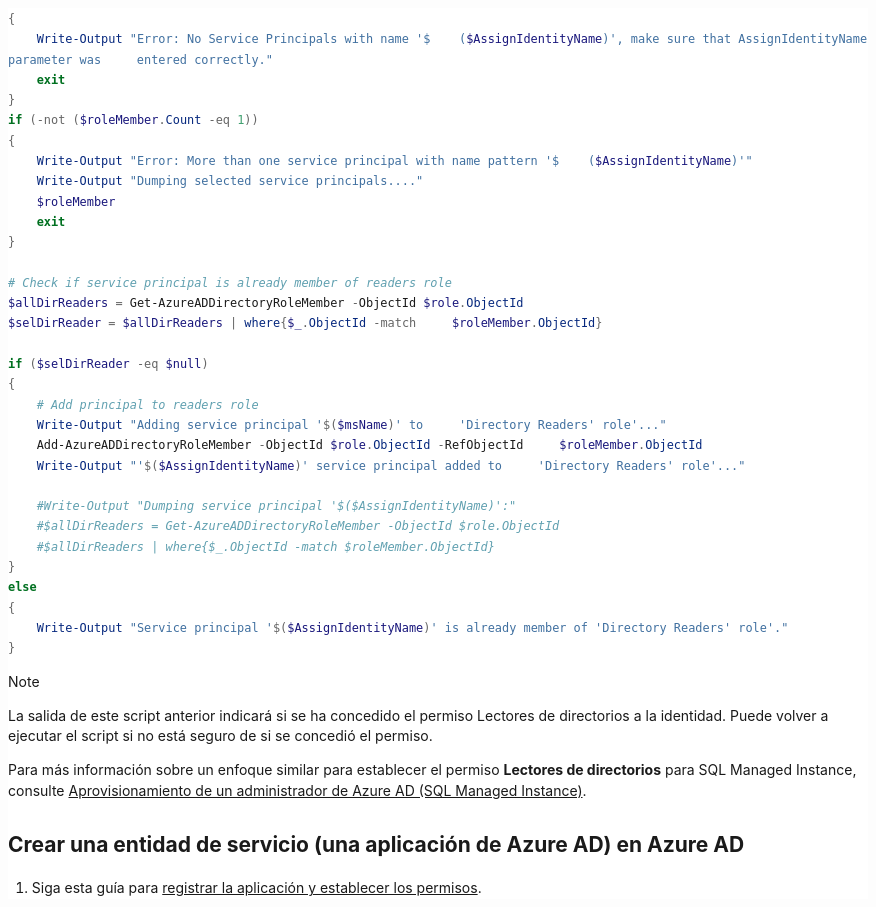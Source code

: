 ```powershell
{
    Write-Output "Error: No Service Principals with name '$    ($AssignIdentityName)', make sure that AssignIdentityName parameter was     entered correctly."
    exit
}
if (-not ($roleMember.Count -eq 1))
{
    Write-Output "Error: More than one service principal with name pattern '$    ($AssignIdentityName)'"
    Write-Output "Dumping selected service principals...."
    $roleMember
    exit
}
 
# Check if service principal is already member of readers role
$allDirReaders = Get-AzureADDirectoryRoleMember -ObjectId $role.ObjectId
$selDirReader = $allDirReaders | where{$_.ObjectId -match     $roleMember.ObjectId}
 
if ($selDirReader -eq $null)
{
    # Add principal to readers role
    Write-Output "Adding service principal '$($msName)' to     'Directory Readers' role'..."
    Add-AzureADDirectoryRoleMember -ObjectId $role.ObjectId -RefObjectId     $roleMember.ObjectId
    Write-Output "'$($AssignIdentityName)' service principal added to     'Directory Readers' role'..."
 
    #Write-Output "Dumping service principal '$($AssignIdentityName)':"
    #$allDirReaders = Get-AzureADDirectoryRoleMember -ObjectId $role.ObjectId
    #$allDirReaders | where{$_.ObjectId -match $roleMember.ObjectId}
}
else
{
    Write-Output "Service principal '$($AssignIdentityName)' is already member of 'Directory Readers' role'."
}
```

> [!NOTE]
> La salida de este script anterior indicará si se ha concedido el permiso Lectores de directorios a la identidad. Puede volver a ejecutar el script si no está seguro de si se concedió el permiso.

Para más información sobre un enfoque similar para establecer el permiso **Lectores de directorios** para SQL Managed Instance, consulte [Aprovisionamiento de un administrador de Azure AD (SQL Managed Instance)](authentication-aad-configure.md#powershell).

## <a name="create-a-service-principal-an-azure-ad-application-in-azure-ad"></a>Crear una entidad de servicio (una aplicación de Azure AD) en Azure AD

1. Siga esta guía para [registrar la aplicación y establecer los permisos](active-directory-interactive-connect-azure-sql-db.md#register-your-app-and-set-permissions).
